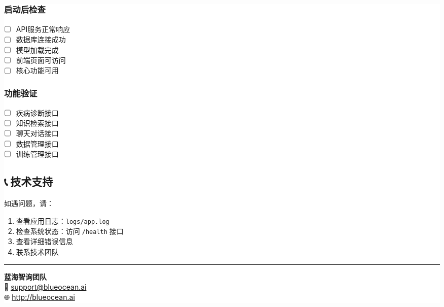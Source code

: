 ### 启动后检查
- [ ] API服务正常响应
- [ ] 数据库连接成功
- [ ] 模型加载完成
- [ ] 前端页面可访问
- [ ] 核心功能可用

### 功能验证
- [ ] 疾病诊断接口
- [ ] 知识检索接口
- [ ] 聊天对话接口
- [ ] 数据管理接口
- [ ] 训练管理接口

## 📞 技术支持

如遇问题，请：
1. 查看应用日志：`logs/app.log`
2. 检查系统状态：访问 `/health` 接口
3. 查看详细错误信息
4. 联系技术团队

---
**蓝海智询团队**  
📧 support@blueocean.ai  
🌐 http://blueocean.ai 